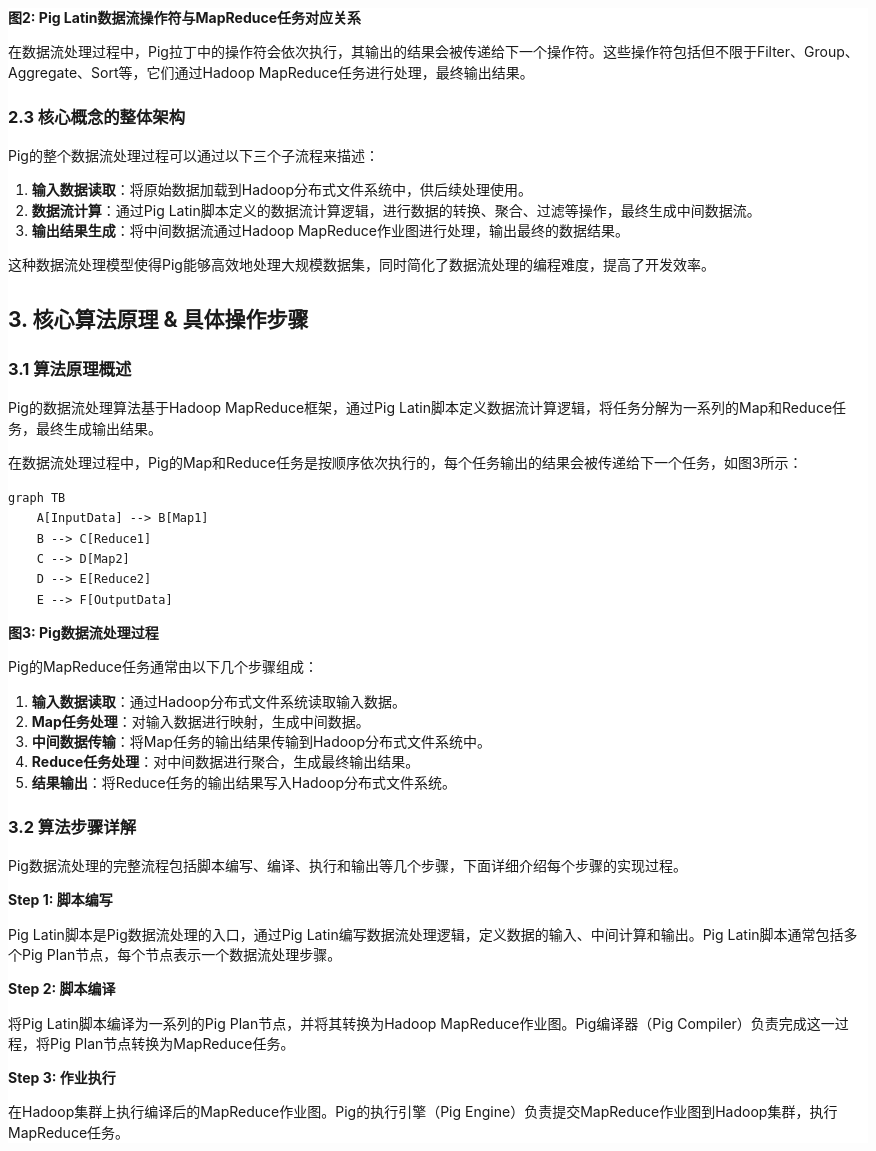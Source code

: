 **图2: Pig Latin数据流操作符与MapReduce任务对应关系**

在数据流处理过程中，Pig拉丁中的操作符会依次执行，其输出的结果会被传递给下一个操作符。这些操作符包括但不限于Filter、Group、Aggregate、Sort等，它们通过Hadoop MapReduce任务进行处理，最终输出结果。

### 2.3 核心概念的整体架构

Pig的整个数据流处理过程可以通过以下三个子流程来描述：
1. **输入数据读取**：将原始数据加载到Hadoop分布式文件系统中，供后续处理使用。
2. **数据流计算**：通过Pig Latin脚本定义的数据流计算逻辑，进行数据的转换、聚合、过滤等操作，最终生成中间数据流。
3. **输出结果生成**：将中间数据流通过Hadoop MapReduce作业图进行处理，输出最终的数据结果。

这种数据流处理模型使得Pig能够高效地处理大规模数据集，同时简化了数据流处理的编程难度，提高了开发效率。

## 3. 核心算法原理 & 具体操作步骤

### 3.1 算法原理概述

Pig的数据流处理算法基于Hadoop MapReduce框架，通过Pig Latin脚本定义数据流计算逻辑，将任务分解为一系列的Map和Reduce任务，最终生成输出结果。

在数据流处理过程中，Pig的Map和Reduce任务是按顺序依次执行的，每个任务输出的结果会被传递给下一个任务，如图3所示：

```mermaid
graph TB
    A[InputData] --> B[Map1]
    B --> C[Reduce1]
    C --> D[Map2]
    D --> E[Reduce2]
    E --> F[OutputData]
```

**图3: Pig数据流处理过程**

Pig的MapReduce任务通常由以下几个步骤组成：
1. **输入数据读取**：通过Hadoop分布式文件系统读取输入数据。
2. **Map任务处理**：对输入数据进行映射，生成中间数据。
3. **中间数据传输**：将Map任务的输出结果传输到Hadoop分布式文件系统中。
4. **Reduce任务处理**：对中间数据进行聚合，生成最终输出结果。
5. **结果输出**：将Reduce任务的输出结果写入Hadoop分布式文件系统。

### 3.2 算法步骤详解

Pig数据流处理的完整流程包括脚本编写、编译、执行和输出等几个步骤，下面详细介绍每个步骤的实现过程。

**Step 1: 脚本编写**

Pig Latin脚本是Pig数据流处理的入口，通过Pig Latin编写数据流处理逻辑，定义数据的输入、中间计算和输出。Pig Latin脚本通常包括多个Pig Plan节点，每个节点表示一个数据流处理步骤。

**Step 2: 脚本编译**

将Pig Latin脚本编译为一系列的Pig Plan节点，并将其转换为Hadoop MapReduce作业图。Pig编译器（Pig Compiler）负责完成这一过程，将Pig Plan节点转换为MapReduce任务。

**Step 3: 作业执行**

在Hadoop集群上执行编译后的MapReduce作业图。Pig的执行引擎（Pig Engine）负责提交MapReduce作业图到Hadoop集群，执行MapReduce任务。
